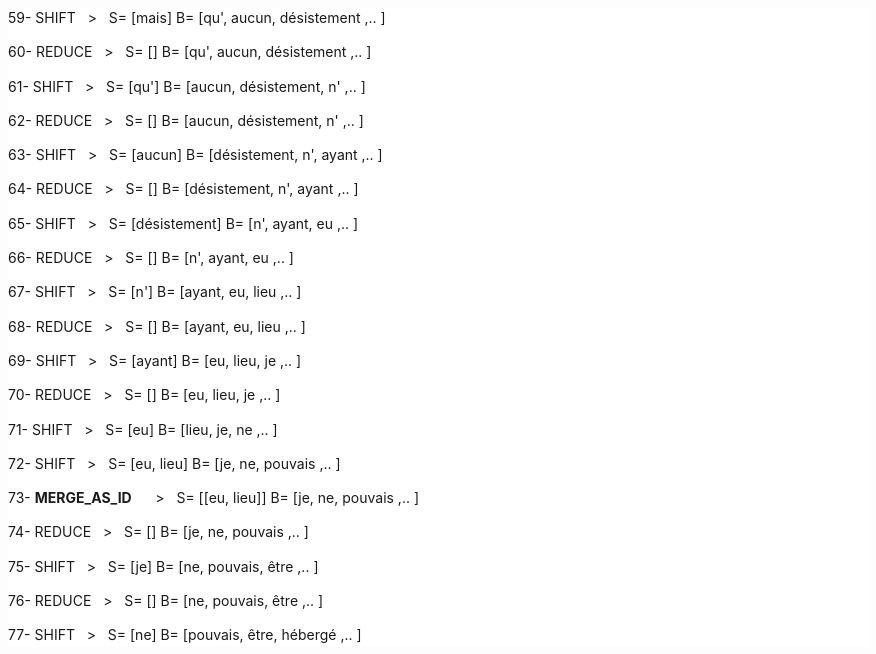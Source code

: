 59- SHIFT&nbsp;&nbsp;&nbsp;>&nbsp;&nbsp;&nbsp;S= [mais]   B= [qu', aucun, désistement ,.. ]



60- REDUCE&nbsp;&nbsp;&nbsp;>&nbsp;&nbsp;&nbsp;S= []   B= [qu', aucun, désistement ,.. ]



61- SHIFT&nbsp;&nbsp;&nbsp;>&nbsp;&nbsp;&nbsp;S= [qu']   B= [aucun, désistement, n' ,.. ]



62- REDUCE&nbsp;&nbsp;&nbsp;>&nbsp;&nbsp;&nbsp;S= []   B= [aucun, désistement, n' ,.. ]



63- SHIFT&nbsp;&nbsp;&nbsp;>&nbsp;&nbsp;&nbsp;S= [aucun]   B= [désistement, n', ayant ,.. ]



64- REDUCE&nbsp;&nbsp;&nbsp;>&nbsp;&nbsp;&nbsp;S= []   B= [désistement, n', ayant ,.. ]



65- SHIFT&nbsp;&nbsp;&nbsp;>&nbsp;&nbsp;&nbsp;S= [désistement]   B= [n', ayant, eu ,.. ]



66- REDUCE&nbsp;&nbsp;&nbsp;>&nbsp;&nbsp;&nbsp;S= []   B= [n', ayant, eu ,.. ]



67- SHIFT&nbsp;&nbsp;&nbsp;>&nbsp;&nbsp;&nbsp;S= [n']   B= [ayant, eu, lieu ,.. ]



68- REDUCE&nbsp;&nbsp;&nbsp;>&nbsp;&nbsp;&nbsp;S= []   B= [ayant, eu, lieu ,.. ]



69- SHIFT&nbsp;&nbsp;&nbsp;>&nbsp;&nbsp;&nbsp;S= [ayant]   B= [eu, lieu, je ,.. ]



70- REDUCE&nbsp;&nbsp;&nbsp;>&nbsp;&nbsp;&nbsp;S= []   B= [eu, lieu, je ,.. ]



71- SHIFT&nbsp;&nbsp;&nbsp;>&nbsp;&nbsp;&nbsp;S= [eu]   B= [lieu, je, ne ,.. ]



72- SHIFT&nbsp;&nbsp;&nbsp;>&nbsp;&nbsp;&nbsp;S= [eu, lieu]   B= [je, ne, pouvais ,.. ]



73- **MERGE_AS_ID**&nbsp;&nbsp;&nbsp;&nbsp;&nbsp;&nbsp;>&nbsp;&nbsp;&nbsp;S= [[eu, lieu]]   B= [je, ne, pouvais ,.. ]



74- REDUCE&nbsp;&nbsp;&nbsp;>&nbsp;&nbsp;&nbsp;S= []   B= [je, ne, pouvais ,.. ]



75- SHIFT&nbsp;&nbsp;&nbsp;>&nbsp;&nbsp;&nbsp;S= [je]   B= [ne, pouvais, être ,.. ]



76- REDUCE&nbsp;&nbsp;&nbsp;>&nbsp;&nbsp;&nbsp;S= []   B= [ne, pouvais, être ,.. ]



77- SHIFT&nbsp;&nbsp;&nbsp;>&nbsp;&nbsp;&nbsp;S= [ne]   B= [pouvais, être, hébergé ,.. ]

